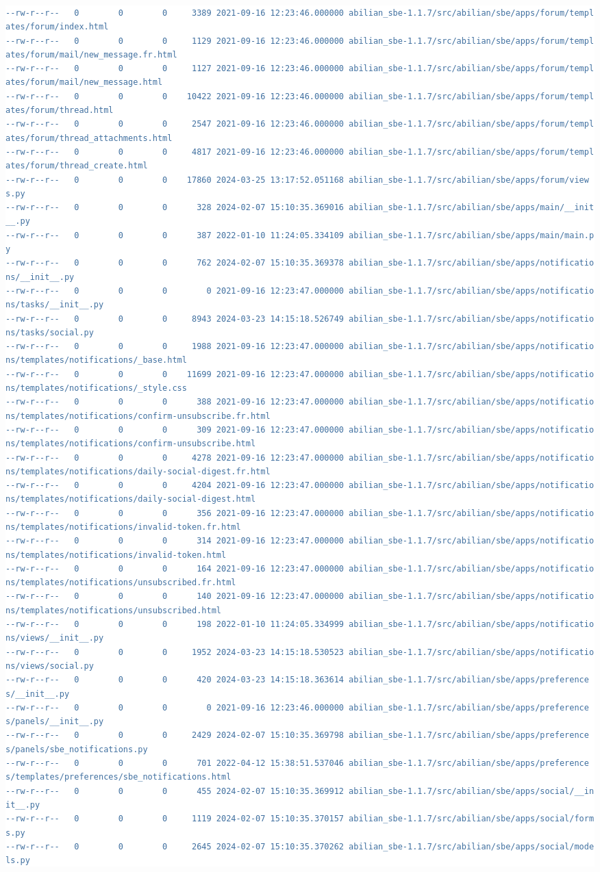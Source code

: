 ```diff
--rw-r--r--   0        0        0     3389 2021-09-16 12:23:46.000000 abilian_sbe-1.1.7/src/abilian/sbe/apps/forum/templates/forum/index.html
--rw-r--r--   0        0        0     1129 2021-09-16 12:23:46.000000 abilian_sbe-1.1.7/src/abilian/sbe/apps/forum/templates/forum/mail/new_message.fr.html
--rw-r--r--   0        0        0     1127 2021-09-16 12:23:46.000000 abilian_sbe-1.1.7/src/abilian/sbe/apps/forum/templates/forum/mail/new_message.html
--rw-r--r--   0        0        0    10422 2021-09-16 12:23:46.000000 abilian_sbe-1.1.7/src/abilian/sbe/apps/forum/templates/forum/thread.html
--rw-r--r--   0        0        0     2547 2021-09-16 12:23:46.000000 abilian_sbe-1.1.7/src/abilian/sbe/apps/forum/templates/forum/thread_attachments.html
--rw-r--r--   0        0        0     4817 2021-09-16 12:23:46.000000 abilian_sbe-1.1.7/src/abilian/sbe/apps/forum/templates/forum/thread_create.html
--rw-r--r--   0        0        0    17860 2024-03-25 13:17:52.051168 abilian_sbe-1.1.7/src/abilian/sbe/apps/forum/views.py
--rw-r--r--   0        0        0      328 2024-02-07 15:10:35.369016 abilian_sbe-1.1.7/src/abilian/sbe/apps/main/__init__.py
--rw-r--r--   0        0        0      387 2022-01-10 11:24:05.334109 abilian_sbe-1.1.7/src/abilian/sbe/apps/main/main.py
--rw-r--r--   0        0        0      762 2024-02-07 15:10:35.369378 abilian_sbe-1.1.7/src/abilian/sbe/apps/notifications/__init__.py
--rw-r--r--   0        0        0        0 2021-09-16 12:23:47.000000 abilian_sbe-1.1.7/src/abilian/sbe/apps/notifications/tasks/__init__.py
--rw-r--r--   0        0        0     8943 2024-03-23 14:15:18.526749 abilian_sbe-1.1.7/src/abilian/sbe/apps/notifications/tasks/social.py
--rw-r--r--   0        0        0     1988 2021-09-16 12:23:47.000000 abilian_sbe-1.1.7/src/abilian/sbe/apps/notifications/templates/notifications/_base.html
--rw-r--r--   0        0        0    11699 2021-09-16 12:23:47.000000 abilian_sbe-1.1.7/src/abilian/sbe/apps/notifications/templates/notifications/_style.css
--rw-r--r--   0        0        0      388 2021-09-16 12:23:47.000000 abilian_sbe-1.1.7/src/abilian/sbe/apps/notifications/templates/notifications/confirm-unsubscribe.fr.html
--rw-r--r--   0        0        0      309 2021-09-16 12:23:47.000000 abilian_sbe-1.1.7/src/abilian/sbe/apps/notifications/templates/notifications/confirm-unsubscribe.html
--rw-r--r--   0        0        0     4278 2021-09-16 12:23:47.000000 abilian_sbe-1.1.7/src/abilian/sbe/apps/notifications/templates/notifications/daily-social-digest.fr.html
--rw-r--r--   0        0        0     4204 2021-09-16 12:23:47.000000 abilian_sbe-1.1.7/src/abilian/sbe/apps/notifications/templates/notifications/daily-social-digest.html
--rw-r--r--   0        0        0      356 2021-09-16 12:23:47.000000 abilian_sbe-1.1.7/src/abilian/sbe/apps/notifications/templates/notifications/invalid-token.fr.html
--rw-r--r--   0        0        0      314 2021-09-16 12:23:47.000000 abilian_sbe-1.1.7/src/abilian/sbe/apps/notifications/templates/notifications/invalid-token.html
--rw-r--r--   0        0        0      164 2021-09-16 12:23:47.000000 abilian_sbe-1.1.7/src/abilian/sbe/apps/notifications/templates/notifications/unsubscribed.fr.html
--rw-r--r--   0        0        0      140 2021-09-16 12:23:47.000000 abilian_sbe-1.1.7/src/abilian/sbe/apps/notifications/templates/notifications/unsubscribed.html
--rw-r--r--   0        0        0      198 2022-01-10 11:24:05.334999 abilian_sbe-1.1.7/src/abilian/sbe/apps/notifications/views/__init__.py
--rw-r--r--   0        0        0     1952 2024-03-23 14:15:18.530523 abilian_sbe-1.1.7/src/abilian/sbe/apps/notifications/views/social.py
--rw-r--r--   0        0        0      420 2024-03-23 14:15:18.363614 abilian_sbe-1.1.7/src/abilian/sbe/apps/preferences/__init__.py
--rw-r--r--   0        0        0        0 2021-09-16 12:23:46.000000 abilian_sbe-1.1.7/src/abilian/sbe/apps/preferences/panels/__init__.py
--rw-r--r--   0        0        0     2429 2024-02-07 15:10:35.369798 abilian_sbe-1.1.7/src/abilian/sbe/apps/preferences/panels/sbe_notifications.py
--rw-r--r--   0        0        0      701 2022-04-12 15:38:51.537046 abilian_sbe-1.1.7/src/abilian/sbe/apps/preferences/templates/preferences/sbe_notifications.html
--rw-r--r--   0        0        0      455 2024-02-07 15:10:35.369912 abilian_sbe-1.1.7/src/abilian/sbe/apps/social/__init__.py
--rw-r--r--   0        0        0     1119 2024-02-07 15:10:35.370157 abilian_sbe-1.1.7/src/abilian/sbe/apps/social/forms.py
--rw-r--r--   0        0        0     2645 2024-02-07 15:10:35.370262 abilian_sbe-1.1.7/src/abilian/sbe/apps/social/models.py
```